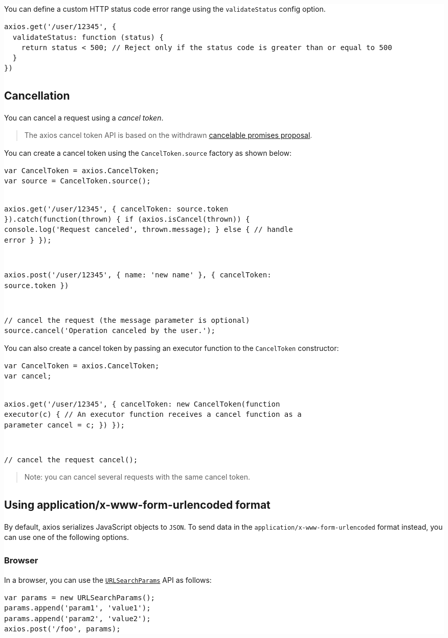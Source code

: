 <p>You can define a custom HTTP status code error range using the <code>validateStatus</code> config option.</p>
<div><pre>axios.get('/user/12345', {
  validateStatus: function (status) {
    return status &lt; 500; // Reject only if the status code is greater than or equal to 500
  }
})</pre></div>
<h2>Cancellation</h2>
<p>You can cancel a request using a <em>cancel token</em>.</p>
<blockquote>
<p>The axios cancel token API is based on the withdrawn <a href="https://github.com/tc39/proposal-cancelable-promises" target="_blank">cancelable promises proposal</a>.</p>
</blockquote>
<p>You can create a cancel token using the <code>CancelToken.source</code> factory as shown below:</p>
<div><pre>var CancelToken = axios.CancelToken;
var source = CancelToken.source();

axios.get('/user/12345', {
  cancelToken: source.token
}).catch(function(thrown) {
  if (axios.isCancel(thrown)) {
    console.log('Request canceled', thrown.message);
  } else {
    // handle error
  }
});

axios.post('/user/12345', {
  name: 'new name'
}, {
  cancelToken: source.token
})

// cancel the request (the message parameter is optional)
source.cancel('Operation canceled by the user.');</pre></div>
<p>You can also create a cancel token by passing an executor function to the <code>CancelToken</code> constructor:</p>
<div><pre>var CancelToken = axios.CancelToken;
var cancel;

axios.get('/user/12345', {
  cancelToken: new CancelToken(function executor(c) {
    // An executor function receives a cancel function as a parameter
    cancel = c;
  })
});

// cancel the request
cancel();</pre></div>
<blockquote>
<p>Note: you can cancel several requests with the same cancel token.</p>
</blockquote>
<h2>Using application/x-www-form-urlencoded format</h2>
<p>By default, axios serializes JavaScript objects to <code>JSON</code>. To send data in the <code>application/x-www-form-urlencoded</code> format instead, you can use one of the following options.</p>
<h3>Browser</h3>
<p>In a browser, you can use the <a href="https://developer.mozilla.org/en-US/docs/Web/API/URLSearchParams" target="_blank"><code>URLSearchParams</code></a> API as follows:</p>
<div><pre>var params = new URLSearchParams();
params.append('param1', 'value1');
params.append('param2', 'value2');
axios.post('/foo', params);</pre></div>
<blockquote>